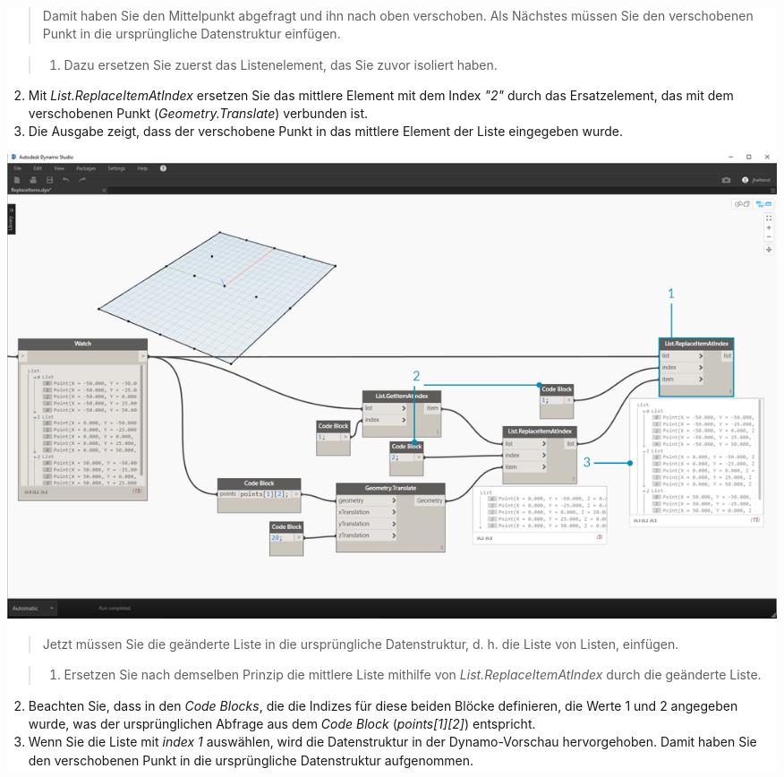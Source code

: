 > Damit haben Sie den Mittelpunkt abgefragt und ihn nach oben verschoben. Als Nächstes müssen Sie den verschobenen Punkt in die ursprüngliche Datenstruktur einfügen.

> 1. Dazu ersetzen Sie zuerst das Listenelement, das Sie zuvor isoliert haben.
2. Mit *List.ReplaceItemAtIndex* ersetzen Sie das mittlere Element mit dem Index *"2"* durch das Ersatzelement, das mit dem verschobenen Punkt (*Geometry.Translate*) verbunden ist.
3. Die Ausgabe zeigt, dass der verschobene Punkt in das mittlere Element der Liste eingegeben wurde.

![Übungslektion](images/6-3/Exercise/B/02.png)

> Jetzt müssen Sie die geänderte Liste in die ursprüngliche Datenstruktur, d. h. die Liste von Listen, einfügen.

> 1. Ersetzen Sie nach demselben Prinzip die mittlere Liste mithilfe von *List.ReplaceItemAtIndex* durch die geänderte Liste.
2. Beachten Sie, dass in den *Code Blocks*, die die Indizes für diese beiden Blöcke definieren, die Werte 1 und 2 angegeben wurde, was der ursprünglichen Abfrage aus dem *Code Block* (*points[1][2]*) entspricht.
3. Wenn Sie die Liste mit *index 1* auswählen, wird die Datenstruktur in der Dynamo-Vorschau hervorgehoben. Damit haben Sie den verschobenen Punkt in die ursprüngliche Datenstruktur aufgenommen.
